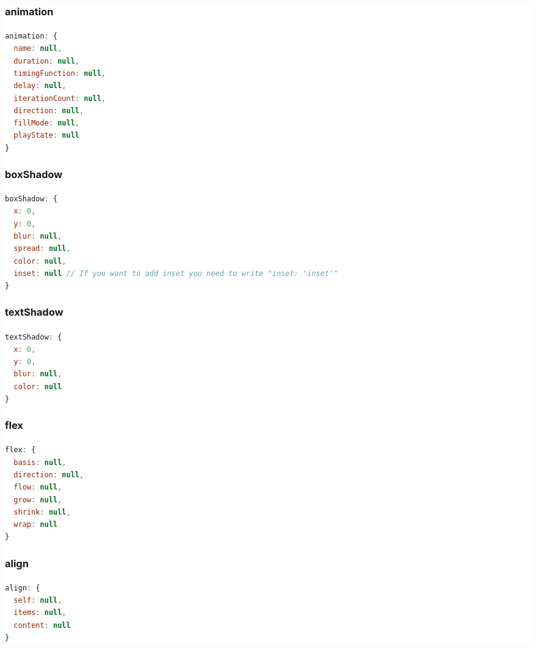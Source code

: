 ### animation

```js
animation: {
  name: null,
  duration: null,
  timingFunction: null,
  delay: null,
  iterationCount: null,
  direction: null,
  fillMode: null,
  playState: null
}
```

### boxShadow

```js
boxShadow: {
  x: 0,
  y: 0,
  blur: null,
  spread: null,
  color: null,
  inset: null // If you want to add inset you need to write "inset: 'inset'"
}
```

### textShadow

```js
textShadow: {
  x: 0,
  y: 0,
  blur: null,
  color: null
}
```

### flex

```js
flex: {
  basis: null,
  direction: null,
  flow: null,
  grow: null,
  shrink: null,
  wrap: null
}
```

### align
```js
align: {
  self: null,
  items: null,
  content: null
}
```
